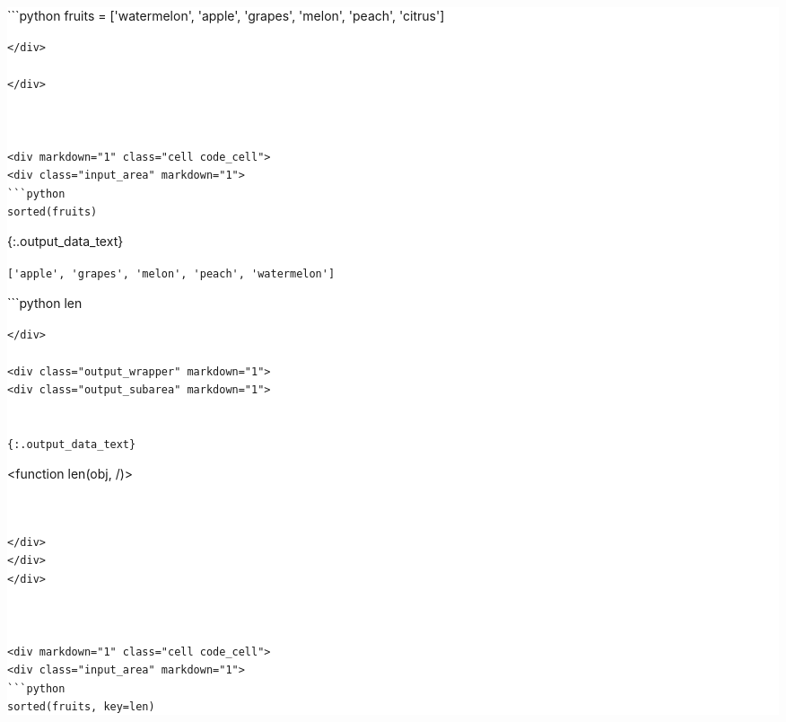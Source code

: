

<div markdown="1" class="cell code_cell">
<div class="input_area" markdown="1">
```python
fruits = ['watermelon', 'apple', 'grapes', 'melon', 'peach', 'citrus']

```
</div>

</div>



<div markdown="1" class="cell code_cell">
<div class="input_area" markdown="1">
```python
sorted(fruits)

```
</div>

<div class="output_wrapper" markdown="1">
<div class="output_subarea" markdown="1">


{:.output_data_text}
```
['apple', 'grapes', 'melon', 'peach', 'watermelon']
```


</div>
</div>
</div>



<div markdown="1" class="cell code_cell">
<div class="input_area" markdown="1">
```python
len

```
</div>

<div class="output_wrapper" markdown="1">
<div class="output_subarea" markdown="1">


{:.output_data_text}
```
<function len(obj, /)>
```


</div>
</div>
</div>



<div markdown="1" class="cell code_cell">
<div class="input_area" markdown="1">
```python
sorted(fruits, key=len)

```
</div>
